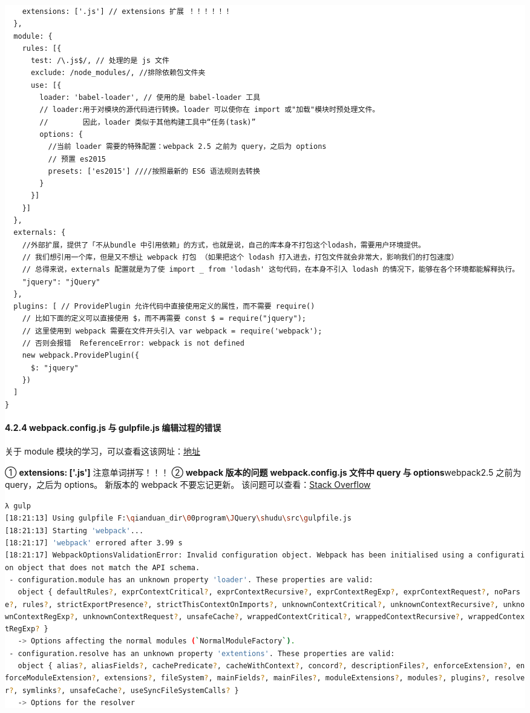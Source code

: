 ```JS
    extensions: ['.js'] // extensions 扩展 ！！！！！！
  },
  module: {
    rules: [{
      test: /\.js$/, // 处理的是 js 文件
      exclude: /node_modules/, //排除依赖包文件夹    
      use: [{
        loader: 'babel-loader', // 使用的是 babel-loader 工具
        // loader:用于对模块的源代码进行转换。loader 可以使你在 import 或"加载"模块时预处理文件。
        //        因此，loader 类似于其他构建工具中“任务(task)”
        options: {
          //当前 loader 需要的特殊配置：webpack 2.5 之前为 query，之后为 options
          // 预置 es2015
          presets: ['es2015'] ////按照最新的 ES6 语法规则去转换
        }
      }]
    }]
  },
  externals: {
    //外部扩展，提供了「不从bundle 中引用依赖」的方式，也就是说，自己的库本身不打包这个lodash，需要用户环境提供。
    // 我们想引用一个库，但是又不想让 webpack 打包 （如果把这个 lodash 打入进去，打包文件就会非常大，影响我们的打包速度）
    // 总得来说，externals 配置就是为了使 import _ from 'lodash' 这句代码，在本身不引入 lodash 的情况下，能够在各个环境都能解释执行。
    "jquery": "jQuery"
  },
  plugins: [ // ProvidePlugin 允许代码中直接使用定义的属性，而不需要 require()
    // 比如下面的定义可以直接使用 $，而不再需要 const $ = require("jquery");
    // 这里使用到 webpack 需要在文件开头引入 var webpack = require('webpack');
    // 否则会报错  ReferenceError: webpack is not defined
    new webpack.ProvidePlugin({
      $: "jquery"
    })
  ]
}
```

#### 4.2.4  webpack.config.js  与 gulpfile.js 编辑过程的错误

关于 module 模块的学习，可以查看这该网址：[地址](https://webpack.docschina.org/configuration/module/)

① **extensions: ['.js']** 注意单词拼写！！！
② **webpack 版本的问题**
    **webpack.config.js 文件中 query 与  options**webpack2.5 之前为 query，之后为 options。 新版本的 webpack 不要忘记更新。
    该问题可以查看：[Stack Overflow](https://stackoverflow.com/questions/45273988/webpack3-jshint-loader-does-not-work/45274620#45274620)

```BASH
λ gulp
[18:21:13] Using gulpfile F:\qianduan_dir\00program\JQuery\shudu\src\gulpfile.js
[18:21:13] Starting 'webpack'...
[18:21:17] 'webpack' errored after 3.99 s
[18:21:17] WebpackOptionsValidationError: Invalid configuration object. Webpack has been initialised using a configuration object that does not match the API schema.
 - configuration.module has an unknown property 'loader'. These properties are valid:
   object { defaultRules?, exprContextCritical?, exprContextRecursive?, exprContextRegExp?, exprContextRequest?, noParse?, rules?, strictExportPresence?, strictThisContextOnImports?, unknownContextCritical?, unknownContextRecursive?, unknownContextRegExp?, unknownContextRequest?, unsafeCache?, wrappedContextCritical?, wrappedContextRecursive?, wrappedContextRegExp? }
   -> Options affecting the normal modules (`NormalModuleFactory`).
 - configuration.resolve has an unknown property 'extentions'. These properties are valid:
   object { alias?, aliasFields?, cachePredicate?, cacheWithContext?, concord?, descriptionFiles?, enforceExtension?, enforceModuleExtension?, extensions?, fileSystem?, mainFields?, mainFiles?, moduleExtensions?, modules?, plugins?, resolver?, symlinks?, unsafeCache?, useSyncFileSystemCalls? }
   -> Options for the resolver
```
